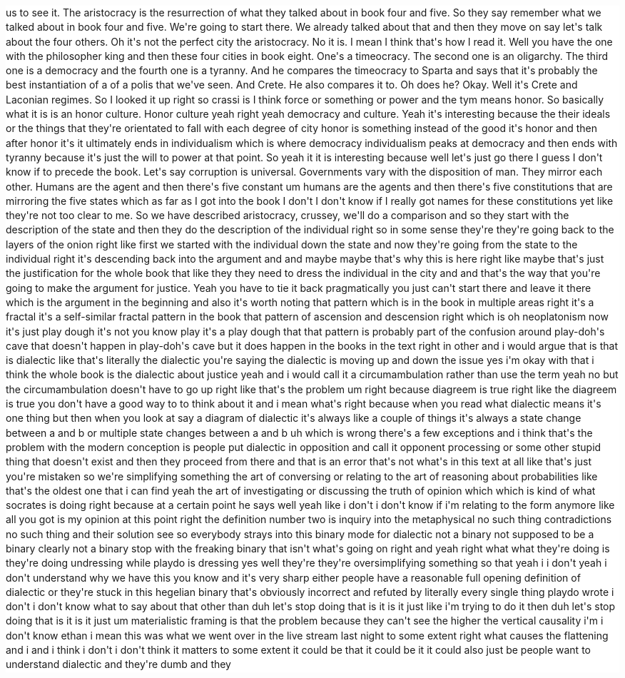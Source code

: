 us to see it. The aristocracy is the resurrection of what they talked about in book four and five. So they say remember what we talked about in book four and five. We're going to start there. We already talked about that and then they move on say let's talk about the four others. Oh it's not the perfect city the aristocracy. No it is. I mean I think that's how I read it. Well you have the one with the philosopher king and then these four cities in book eight. One's a timeocracy. The second one is an oligarchy. The third one is a democracy and the fourth one is a tyranny. And he compares the timeocracy to Sparta and says that it's probably the best instantiation of a of a polis that we've seen. And Crete. He also compares it to. Oh does he? Okay. Well it's Crete and Laconian regimes. So I looked it up right so crassi is I think force or something or power and the tym means honor. So basically what it is is an honor culture. Honor culture yeah right yeah democracy and culture. Yeah it's interesting because the their ideals or the things that they're orientated to fall with each degree of city honor is something instead of the good it's honor and then after honor it's it ultimately ends in individualism which is where democracy individualism peaks at democracy and then ends with tyranny because it's just the will to power at that point. So yeah it it is interesting because well let's just go there I guess I don't know if to precede the book. Let's say corruption is universal. Governments vary with the disposition of man. They mirror each other. Humans are the agent and then there's five constant um humans are the agents and then there's five constitutions that are mirroring the five states which as far as I got into the book I don't I don't know if I really got names for these constitutions yet like they're not too clear to me. So we have described aristocracy, crussey, we'll do a comparison and so they start with the description of the state and then they do the description of the individual right so in some sense they're they're going back to the layers of the onion right like first we started with the individual down the state and now they're going from the state to the individual right it's descending back into the argument and and maybe maybe that's why this is here right like maybe that's just the justification for the whole book that like they they need to dress the individual in the city and and that's the way that you're going to make the argument for justice. Yeah you have to tie it back pragmatically you just can't start there and leave it there which is the argument in the beginning and also it's worth noting that pattern which is in the book in multiple areas right it's a fractal it's a self-similar fractal pattern in the book that pattern of ascension and descension right which is oh neoplatonism now it's just play dough it's not you know play it's a play dough that that pattern is probably part of the confusion around play-doh's cave that doesn't happen in play-doh's cave but it does happen in the books in the text right in other and i would argue that is that is dialectic like that's literally the dialectic you're saying the dialectic is moving up and down the issue yes i'm okay with that i think the whole book is the dialectic about justice yeah and i would call it a circumambulation rather than use the term yeah no but the circumambulation doesn't have to go up right like that's the problem um right because diagreem is true right like the diagreem is true you don't have a good way to to think about it and i mean what's right because when you read what dialectic means it's one thing but then when you look at say a diagram of dialectic it's always like a couple of things it's always a state change between a and b or multiple state changes between a and b uh which is wrong there's a few exceptions and i think that's the problem with the modern conception is people put dialectic in opposition and call it opponent processing or some other stupid thing that doesn't exist and then they proceed from there and that is an error that's not what's in this text at all like that's just you're mistaken so we're simplifying something the art of conversing or relating to the art of reasoning about probabilities like that's the oldest one that i can find yeah the art of investigating or discussing the truth of opinion which which is kind of what socrates is doing right because at a certain point he says well yeah like i don't i don't know if i'm relating to the form anymore like all you got is my opinion at this point right the definition number two is inquiry into the metaphysical no such thing contradictions no such thing and their solution see so everybody strays into this binary mode for dialectic not a binary not supposed to be a binary clearly not a binary stop with the freaking binary that isn't what's going on right and yeah right what what they're doing is they're doing undressing while playdo is dressing yes well they're they're oversimplifying something so that yeah i i don't yeah i don't understand why we have this you know and it's very sharp either people have a reasonable full opening definition of dialectic or they're stuck in this hegelian binary that's obviously incorrect and refuted by literally every single thing playdo wrote i don't i don't know what to say about that other than duh let's stop doing that is it is it just like i'm trying to do it then duh let's stop doing that is it is it just um materialistic framing is that the problem because they can't see the higher the vertical causality i'm i don't know ethan i mean this was what we went over in the live stream last night to some extent right what causes the flattening and i and i think i don't i don't think it matters to some extent it could be that it could be it it could also just be people want to understand dialectic and they're dumb and they